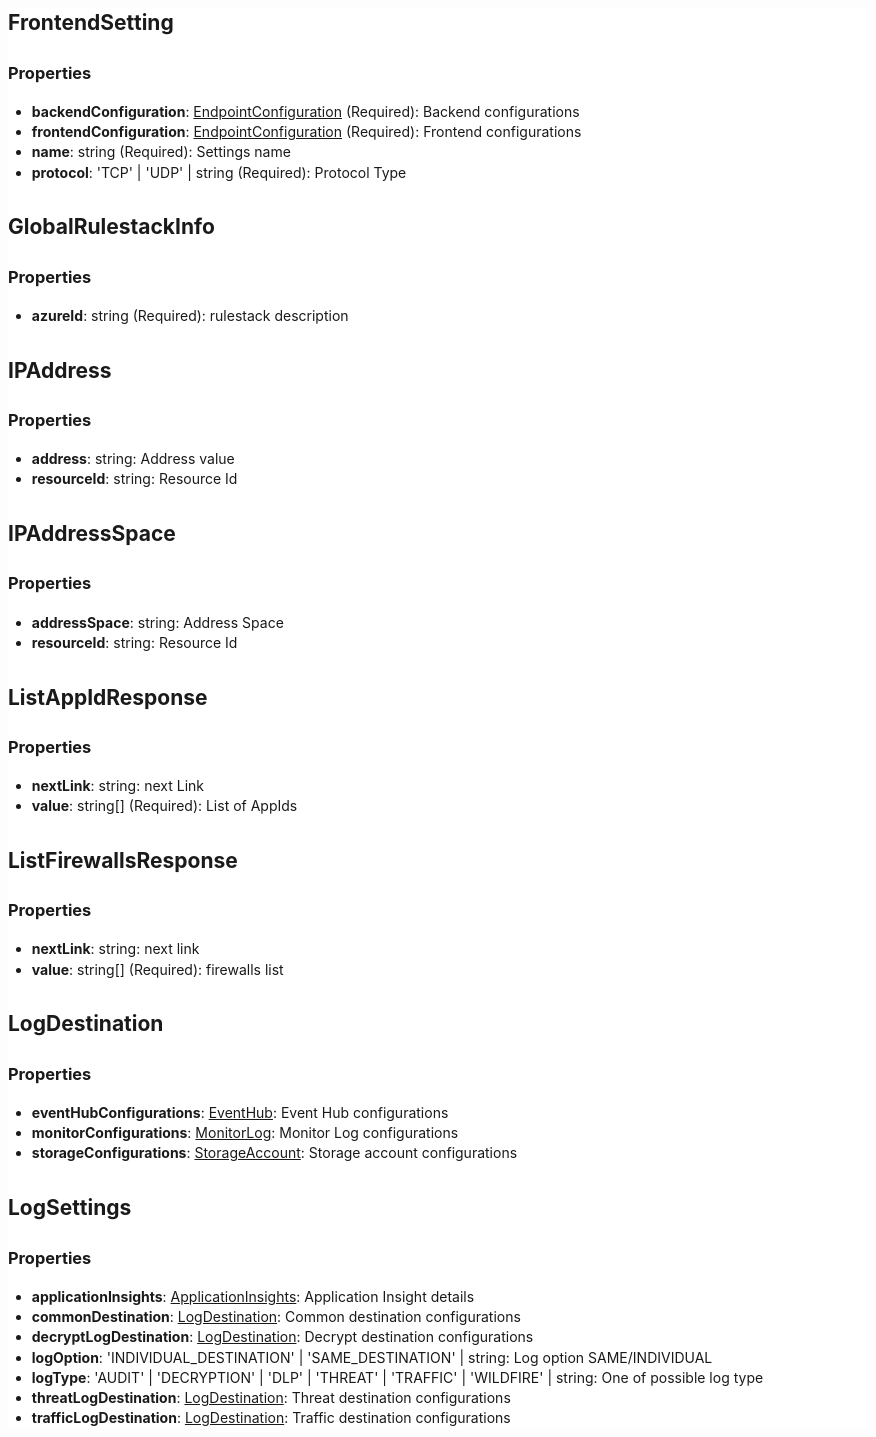 ## FrontendSetting
### Properties
* **backendConfiguration**: [EndpointConfiguration](#endpointconfiguration) (Required): Backend configurations
* **frontendConfiguration**: [EndpointConfiguration](#endpointconfiguration) (Required): Frontend configurations
* **name**: string (Required): Settings name
* **protocol**: 'TCP' | 'UDP' | string (Required): Protocol Type

## GlobalRulestackInfo
### Properties
* **azureId**: string (Required): rulestack description

## IPAddress
### Properties
* **address**: string: Address value
* **resourceId**: string: Resource Id

## IPAddressSpace
### Properties
* **addressSpace**: string: Address Space
* **resourceId**: string: Resource Id

## ListAppIdResponse
### Properties
* **nextLink**: string: next Link
* **value**: string[] (Required): List of AppIds

## ListFirewallsResponse
### Properties
* **nextLink**: string: next link
* **value**: string[] (Required): firewalls list

## LogDestination
### Properties
* **eventHubConfigurations**: [EventHub](#eventhub): Event Hub configurations
* **monitorConfigurations**: [MonitorLog](#monitorlog): Monitor Log configurations
* **storageConfigurations**: [StorageAccount](#storageaccount): Storage account configurations

## LogSettings
### Properties
* **applicationInsights**: [ApplicationInsights](#applicationinsights): Application Insight details
* **commonDestination**: [LogDestination](#logdestination): Common destination configurations
* **decryptLogDestination**: [LogDestination](#logdestination): Decrypt destination configurations
* **logOption**: 'INDIVIDUAL_DESTINATION' | 'SAME_DESTINATION' | string: Log option SAME/INDIVIDUAL
* **logType**: 'AUDIT' | 'DECRYPTION' | 'DLP' | 'THREAT' | 'TRAFFIC' | 'WILDFIRE' | string: One of possible log type
* **threatLogDestination**: [LogDestination](#logdestination): Threat destination configurations
* **trafficLogDestination**: [LogDestination](#logdestination): Traffic destination configurations

